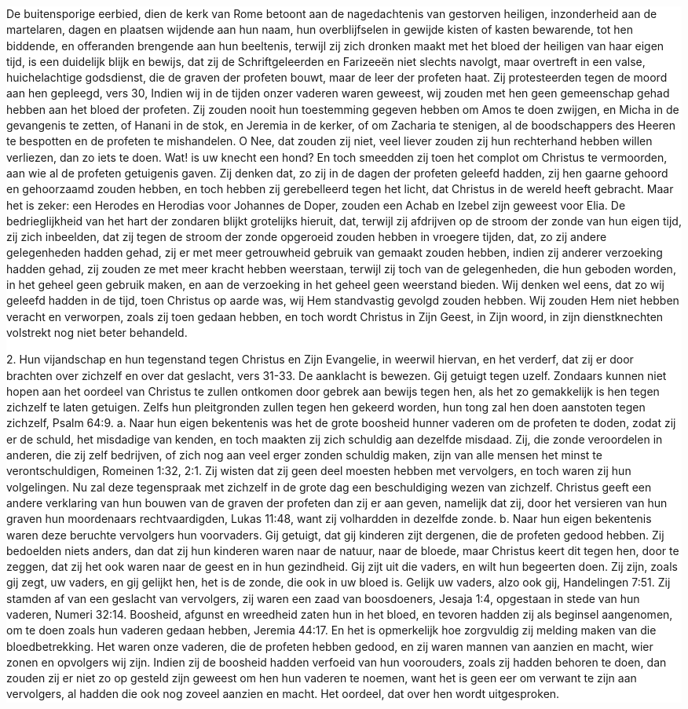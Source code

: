 De buitensporige eerbied, dien de kerk van Rome betoont aan de nagedachtenis van gestorven heiligen, inzonderheid aan de martelaren, dagen en plaatsen wijdende aan hun naam, hun overblijfselen in gewijde kisten of kasten bewarende, tot hen biddende, en offeranden brengende aan hun beeltenis, terwijl zij zich dronken maakt met het bloed der heiligen van haar eigen tijd, is een duidelijk blijk en bewijs, dat zij de Schriftgeleerden en Farizeeën niet slechts navolgt, maar overtreft in een valse, huichelachtige godsdienst, die de graven der profeten bouwt, maar de leer der profeten haat. Zij protesteerden tegen de moord aan hen gepleegd, vers 30, Indien wij in de tijden onzer vaderen waren geweest, wij zouden met hen geen gemeenschap gehad hebben aan het bloed der profeten. Zij zouden nooit hun toestemming gegeven hebben om Amos te doen zwijgen, en Micha in de gevangenis te zetten, of Hanani in de stok, en Jeremia in de kerker, of om Zacharia te stenigen, al de boodschappers des Heeren te bespotten en de profeten te mishandelen. 
O Nee, dat zouden zij niet, veel liever zouden zij hun rechterhand hebben willen verliezen, dan zo iets te doen. Wat! is uw knecht een hond? En toch smeedden zij toen het complot om Christus te vermoorden, aan wie al de profeten getuigenis gaven. Zij denken dat, zo zij in de dagen der profeten geleefd hadden, zij hen gaarne gehoord en gehoorzaamd zouden hebben, en toch hebben zij gerebelleerd tegen het licht, dat Christus in de wereld heeft gebracht. Maar het is zeker: een Herodes en Herodias voor Johannes de Doper, zouden een Achab en Izebel zijn geweest voor Elia. De bedrieglijkheid van het hart der zondaren blijkt grotelijks hieruit, dat, terwijl zij afdrijven op de stroom der zonde van hun eigen tijd, zij zich inbeelden, dat zij tegen de stroom der zonde opgeroeid zouden hebben in vroegere tijden, dat, zo zij andere gelegenheden hadden gehad, zij er met meer getrouwheid gebruik van gemaakt zouden hebben, indien zij anderer verzoeking hadden gehad, zij zouden ze met meer kracht hebben weerstaan, terwijl zij toch van de gelegenheden, die hun geboden worden, in het geheel geen gebruik maken, en aan de verzoeking in het geheel geen weerstand bieden. 
Wij denken wel eens, dat zo wij geleefd hadden in de tijd, toen Christus op aarde was, wij Hem standvastig gevolgd zouden hebben. Wij zouden Hem niet hebben veracht en verworpen, zoals zij toen gedaan hebben, en toch wordt Christus in Zijn Geest, in Zijn woord, in zijn dienstknechten volstrekt nog niet beter behandeld. 

2\. Hun vijandschap en hun tegenstand tegen Christus en Zijn Evangelie, in weerwil hiervan, en het verderf, dat zij er door brachten over zichzelf en over dat geslacht, vers 31-33. De aanklacht is bewezen. Gij getuigt tegen uzelf. Zondaars kunnen niet hopen aan het oordeel van Christus te zullen ontkomen door gebrek aan bewijs tegen hen, als het zo gemakkelijk is hen tegen zichzelf te laten getuigen. Zelfs hun pleitgronden zullen tegen hen gekeerd worden, hun tong zal hen doen aanstoten tegen zichzelf, Psalm 64:9. 
a. Naar hun eigen bekentenis was het de grote boosheid hunner vaderen om de profeten te doden, zodat zij er de schuld, het misdadige van kenden, en toch maakten zij zich schuldig aan dezelfde misdaad. Zij, die zonde veroordelen in anderen, die zij zelf bedrijven, of zich nog aan veel erger zonden schuldig maken, zijn van alle mensen het minst te verontschuldigen, Romeinen 1:32, 2:1. Zij wisten dat zij geen deel moesten hebben met vervolgers, en toch waren zij hun volgelingen. Nu zal deze tegenspraak met zichzelf in de grote dag een beschuldiging wezen van zichzelf. Christus geeft een andere verklaring van hun bouwen van de graven der profeten dan zij er aan geven, namelijk dat zij, door het versieren van hun graven hun moordenaars rechtvaardigden, Lukas 11:48, want zij volhardden in dezelfde zonde. 
b. Naar hun eigen bekentenis waren deze beruchte vervolgers hun voorvaders. Gij getuigt, dat gij kinderen zijt dergenen, die de profeten gedood hebben. Zij bedoelden niets anders, dan dat zij hun kinderen waren naar de natuur, naar de bloede, maar Christus keert dit tegen hen, door te zeggen, dat zij het ook waren naar de geest en in hun gezindheid. Gij zijt uit die vaders, en wilt hun begeerten doen. Zij zijn, zoals gij zegt, uw vaders, en gij gelijkt hen, het is de zonde, die ook in uw bloed is. Gelijk uw vaders, alzo ook gij, Handelingen 7:51. Zij stamden af van een geslacht van vervolgers, zij waren een zaad van boosdoeners, Jesaja 1:4, opgestaan in stede van hun vaderen, Numeri 32:14. Boosheid, afgunst en wreedheid zaten hun in het bloed, en tevoren hadden zij als beginsel aangenomen, om te doen zoals hun vaderen gedaan hebben, Jeremia 44:17. En het is opmerkelijk hoe zorgvuldig zij melding maken van die bloedbetrekking. Het waren onze vaderen, die de profeten hebben gedood, en zij waren mannen van aanzien en macht, wier zonen en opvolgers wij zijn. Indien zij de boosheid hadden verfoeid van hun voorouders, zoals zij hadden behoren te doen, dan zouden zij er niet zo op gesteld zijn geweest om hen hun vaderen te noemen, want het is geen eer om verwant te zijn aan vervolgers, al hadden die ook nog zoveel aanzien en macht. Het oordeel, dat over hen wordt uitgesproken. 

